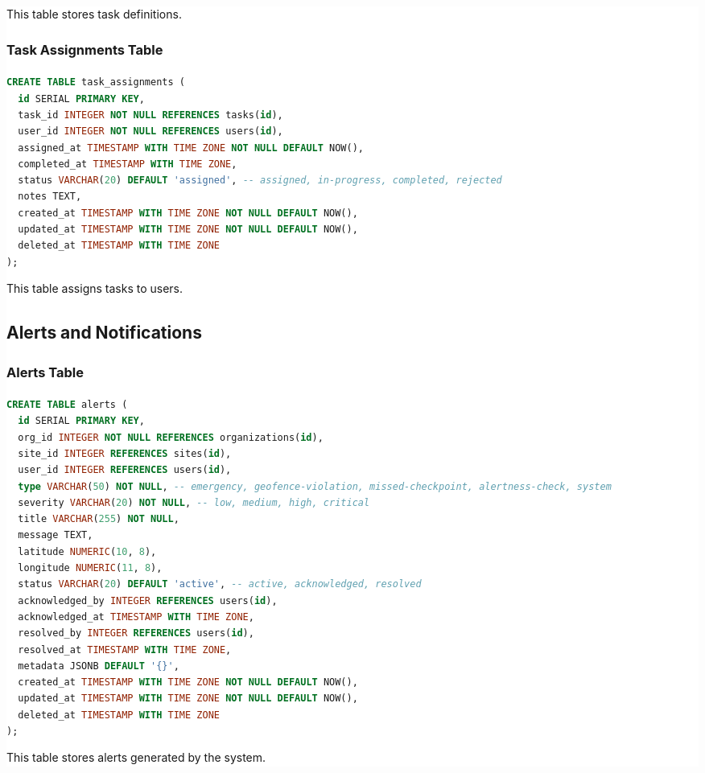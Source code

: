 
This table stores task definitions.

### Task Assignments Table

```sql
CREATE TABLE task_assignments (
  id SERIAL PRIMARY KEY,
  task_id INTEGER NOT NULL REFERENCES tasks(id),
  user_id INTEGER NOT NULL REFERENCES users(id),
  assigned_at TIMESTAMP WITH TIME ZONE NOT NULL DEFAULT NOW(),
  completed_at TIMESTAMP WITH TIME ZONE,
  status VARCHAR(20) DEFAULT 'assigned', -- assigned, in-progress, completed, rejected
  notes TEXT,
  created_at TIMESTAMP WITH TIME ZONE NOT NULL DEFAULT NOW(),
  updated_at TIMESTAMP WITH TIME ZONE NOT NULL DEFAULT NOW(),
  deleted_at TIMESTAMP WITH TIME ZONE
);
```

This table assigns tasks to users.

## Alerts and Notifications

### Alerts Table

```sql
CREATE TABLE alerts (
  id SERIAL PRIMARY KEY,
  org_id INTEGER NOT NULL REFERENCES organizations(id),
  site_id INTEGER REFERENCES sites(id),
  user_id INTEGER REFERENCES users(id),
  type VARCHAR(50) NOT NULL, -- emergency, geofence-violation, missed-checkpoint, alertness-check, system
  severity VARCHAR(20) NOT NULL, -- low, medium, high, critical
  title VARCHAR(255) NOT NULL,
  message TEXT,
  latitude NUMERIC(10, 8),
  longitude NUMERIC(11, 8),
  status VARCHAR(20) DEFAULT 'active', -- active, acknowledged, resolved
  acknowledged_by INTEGER REFERENCES users(id),
  acknowledged_at TIMESTAMP WITH TIME ZONE,
  resolved_by INTEGER REFERENCES users(id),
  resolved_at TIMESTAMP WITH TIME ZONE,
  metadata JSONB DEFAULT '{}',
  created_at TIMESTAMP WITH TIME ZONE NOT NULL DEFAULT NOW(),
  updated_at TIMESTAMP WITH TIME ZONE NOT NULL DEFAULT NOW(),
  deleted_at TIMESTAMP WITH TIME ZONE
);
```

This table stores alerts generated by the system.
